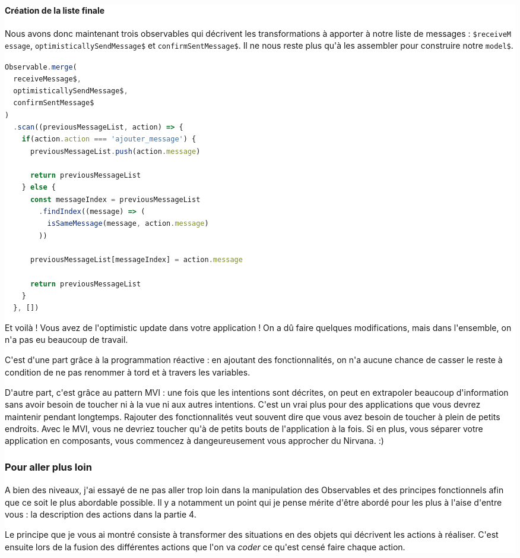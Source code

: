 #### Création de la liste finale

Nous avons donc maintenant trois observables qui décrivent les transformations à apporter à notre liste de messages : `$receiveMessage`, `optimisticallySendMessage$` et `confirmSentMessage$`. Il ne nous reste plus qu'à les assembler pour construire notre `model$`.

```js
Observable.merge(
  receiveMessage$,
  optimisticallySendMessage$,
  confirmSentMessage$
)
  .scan((previousMessageList, action) => {
    if(action.action === 'ajouter_message') {
      previousMessageList.push(action.message)

      return previousMessageList
    } else {
      const messageIndex = previousMessageList
        .findIndex((message) => (
          isSameMessage(message, action.message)
        ))

      previousMessageList[messageIndex] = action.message
      
      return previousMessageList
    }
  }, [])
```

Et voilà ! Vous avez de l'optimistic update dans votre application ! On a dû faire quelques modifications, mais dans l'ensemble, on n'a pas eu beaucoup de travail.

C'est d'une part grâce à la programmation réactive&nbsp;: en ajoutant des fonctionnalités, on n'a aucune chance de casser le reste à condition de ne pas renommer à tord et à travers les variables.

D'autre part, c'est grâce au pattern MVI&nbsp;: une fois que les intentions sont décrites, on peut en extrapoler beaucoup d'information sans avoir besoin de toucher ni à la vue ni aux autres intentions. C'est un vrai plus pour des applications que vous devrez maintenir pendant longtemps. Rajouter des fonctionnalités veut souvent dire que vous avez besoin de toucher à plein de petits endroits. Avec le MVI, vous ne devriez toucher qu'à de petits bouts de l'application à la fois. Si en plus, vous séparer votre application en composants, vous commencez à dangeureusement vous approcher du Nirvana. :)

### Pour aller plus loin

A bien des niveaux, j'ai essayé de ne pas aller trop loin dans la manipulation des Observables et des principes fonctionnels afin que ce soit le plus abordable possible. Il y a notamment un point qui je pense mérite d'être abordé pour les plus à l'aise d'entre vous&nbsp;: la description des actions dans la partie 4.

Le principe que je vous ai montré consiste à transformer des situations en des objets qui décrivent les actions à réaliser. C'est ensuite lors de la fusion des différentes actions que l'on va *coder* ce qu'est censé faire chaque action.
